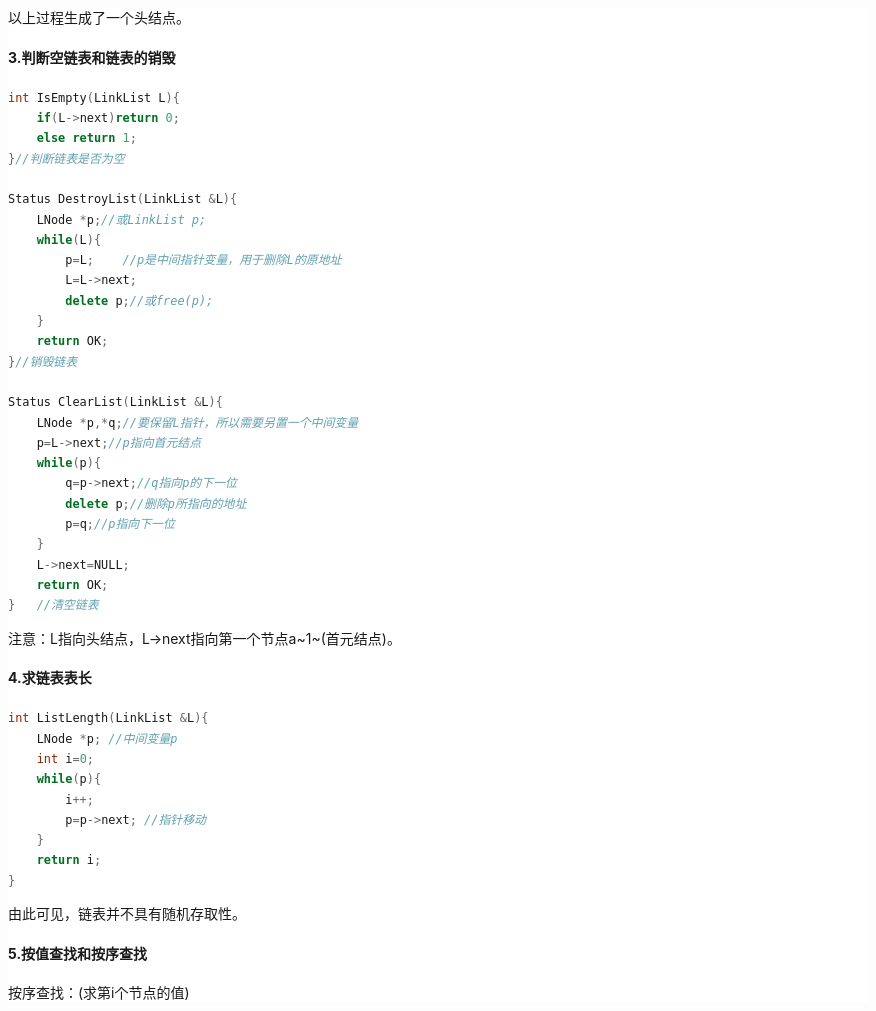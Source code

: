 以上过程生成了一个头结点。

#### 3.判断空链表和链表的销毁

```c++
int IsEmpty(LinkList L){
	if(L->next)return 0;
    else return 1;
}//判断链表是否为空

Status DestroyList(LinkList &L){
    LNode *p;//或LinkList p;
    while(L){
        p=L;	//p是中间指针变量，用于删除L的原地址
        L=L->next;
        delete p;//或free(p);
    }
    return OK;
}//销毁链表

Status ClearList(LinkList &L){
    LNode *p,*q;//要保留L指针，所以需要另置一个中间变量
    p=L->next;//p指向首元结点
    while(p){
        q=p->next;//q指向p的下一位
        delete p;//删除p所指向的地址
        p=q;//p指向下一位
    }
    L->next=NULL;
    return OK;
} 	//清空链表
```

注意：L指向头结点，L->next指向第一个节点a~1~(首元结点)。

#### 4.求链表表长

```c++
int ListLength(LinkList &L){
    LNode *p; //中间变量p
    int i=0;
    while(p){
        i++;
        p=p->next; //指针移动
    }
    return i;
}
```

由此可见，链表并不具有随机存取性。

#### 5.按值查找和按序查找

按序查找：(求第i个节点的值)
